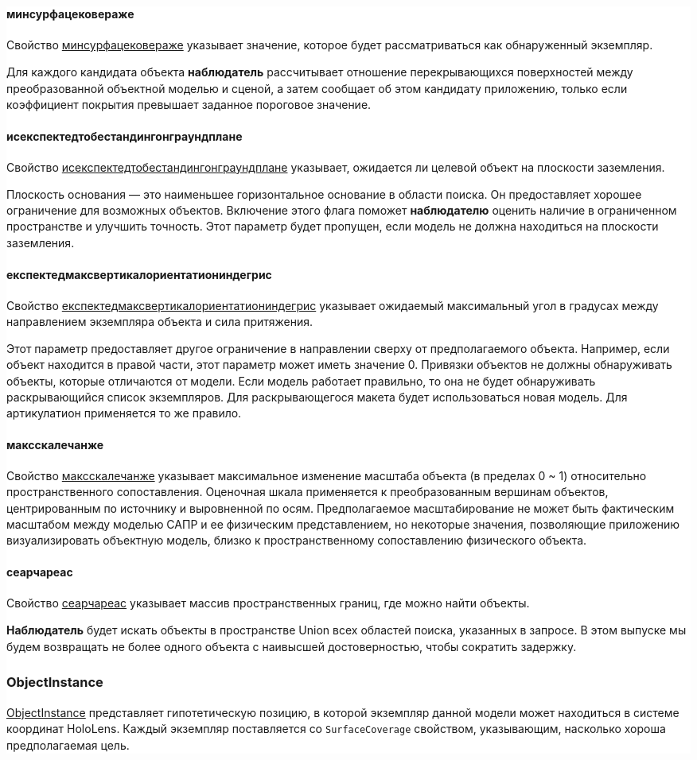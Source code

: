 #### <a name="minsurfacecoverage"></a>минсурфацековераже

Свойство [минсурфацековераже](/dotnet/api/microsoft.azure.objectanchors.objectquery.minsurfacecoverage) указывает значение, которое будет рассматриваться как обнаруженный экземпляр.

Для каждого кандидата объекта **наблюдатель** рассчитывает отношение перекрывающихся поверхностей между преобразованной объектной моделью и сценой, а затем сообщает об этом кандидату приложению, только если коэффициент покрытия превышает заданное пороговое значение.

#### <a name="isexpectedtobestandingongroundplane"></a>исекспектедтобестандингонграундплане

Свойство [исекспектедтобестандингонграундплане](/dotnet/api/microsoft.azure.objectanchors.objectquery.isexpectedtobestandingongroundplane) указывает, ожидается ли целевой объект на плоскости заземления.

Плоскость основания — это наименьшее горизонтальное основание в области поиска. Он предоставляет хорошее ограничение для возможных объектов. Включение этого флага поможет **наблюдателю** оценить наличие в ограниченном пространстве и улучшить точность. Этот параметр будет пропущен, если модель не должна находиться на плоскости заземления.

#### <a name="expectedmaxverticalorientationindegrees"></a>експектедмаксвертикалориентатиониндегрис

Свойство [експектедмаксвертикалориентатиониндегрис](/dotnet/api/microsoft.azure.objectanchors.objectquery.expectedmaxverticalorientationindegrees) указывает ожидаемый максимальный угол в градусах между направлением экземпляра объекта и сила притяжения.

Этот параметр предоставляет другое ограничение в направлении сверху от предполагаемого объекта. Например, если объект находится в правой части, этот параметр может иметь значение 0. Привязки объектов не должны обнаруживать объекты, которые отличаются от модели. Если модель работает правильно, то она не будет обнаруживать раскрывающийся список экземпляров. Для раскрывающегося макета будет использоваться новая модель. Для артикулатион применяется то же правило.

#### <a name="maxscalechange"></a>максскалечанже

Свойство [максскалечанже](/dotnet/api/microsoft.azure.objectanchors.objectquery.maxscalechange) указывает максимальное изменение масштаба объекта (в пределах 0 ~ 1) относительно пространственного сопоставления. Оценочная шкала применяется к преобразованным вершинам объектов, центрированным по источнику и выровненной по осям. Предполагаемое масштабирование не может быть фактическим масштабом между моделью САПР и ее физическим представлением, но некоторые значения, позволяющие приложению визуализировать объектную модель, близко к пространственному сопоставлению физического объекта.

#### <a name="searchareas"></a>сеарчареас

Свойство [сеарчареас](/dotnet/api/microsoft.azure.objectanchors.objectquery.searchareas) указывает массив пространственных границ, где можно найти объекты.

**Наблюдатель** будет искать объекты в пространстве Union всех областей поиска, указанных в запросе. В этом выпуске мы будем возвращать не более одного объекта с наивысшей достоверностью, чтобы сократить задержку.

### <a name="objectinstance"></a>ObjectInstance

[ObjectInstance](/dotnet/api/microsoft.azure.objectanchors.objectinstance) представляет гипотетическую позицию, в которой экземпляр данной модели может находиться в системе координат HoloLens. Каждый экземпляр поставляется со `SurfaceCoverage` свойством, указывающим, насколько хороша предполагаемая цель.

